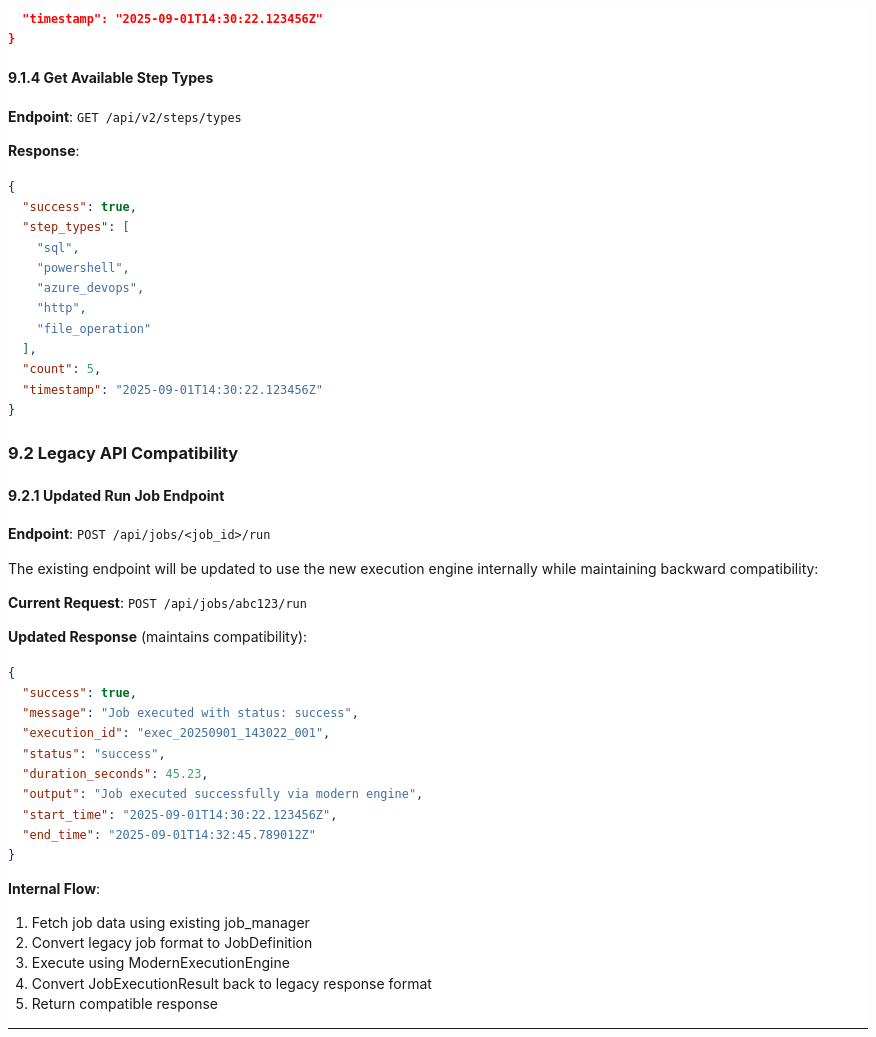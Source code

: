 ```json
  "timestamp": "2025-09-01T14:30:22.123456Z"
}
```

#### 9.1.4 Get Available Step Types
**Endpoint**: `GET /api/v2/steps/types`

**Response**:
```json
{
  "success": true,
  "step_types": [
    "sql",
    "powershell", 
    "azure_devops",
    "http",
    "file_operation"
  ],
  "count": 5,
  "timestamp": "2025-09-01T14:30:22.123456Z"
}
```

### 9.2 Legacy API Compatibility

#### 9.2.1 Updated Run Job Endpoint
**Endpoint**: `POST /api/jobs/<job_id>/run`

The existing endpoint will be updated to use the new execution engine internally while maintaining backward compatibility:

**Current Request**: `POST /api/jobs/abc123/run`

**Updated Response** (maintains compatibility):
```json
{
  "success": true,
  "message": "Job executed with status: success",
  "execution_id": "exec_20250901_143022_001", 
  "status": "success",
  "duration_seconds": 45.23,
  "output": "Job executed successfully via modern engine",
  "start_time": "2025-09-01T14:30:22.123456Z",
  "end_time": "2025-09-01T14:32:45.789012Z"
}
```

**Internal Flow**:
1. Fetch job data using existing job_manager
2. Convert legacy job format to JobDefinition
3. Execute using ModernExecutionEngine
4. Convert JobExecutionResult back to legacy response format
5. Return compatible response

---
